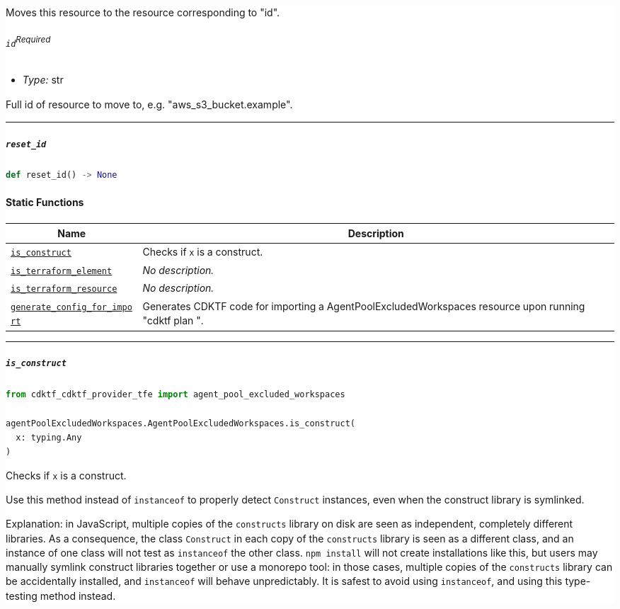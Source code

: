 Moves this resource to the resource corresponding to "id".

###### `id`<sup>Required</sup> <a name="id" id="@cdktf/provider-tfe.agentPoolExcludedWorkspaces.AgentPoolExcludedWorkspaces.moveToId.parameter.id"></a>

- *Type:* str

Full id of resource to move to, e.g. "aws_s3_bucket.example".

---

##### `reset_id` <a name="reset_id" id="@cdktf/provider-tfe.agentPoolExcludedWorkspaces.AgentPoolExcludedWorkspaces.resetId"></a>

```python
def reset_id() -> None
```

#### Static Functions <a name="Static Functions" id="Static Functions"></a>

| **Name** | **Description** |
| --- | --- |
| <code><a href="#@cdktf/provider-tfe.agentPoolExcludedWorkspaces.AgentPoolExcludedWorkspaces.isConstruct">is_construct</a></code> | Checks if `x` is a construct. |
| <code><a href="#@cdktf/provider-tfe.agentPoolExcludedWorkspaces.AgentPoolExcludedWorkspaces.isTerraformElement">is_terraform_element</a></code> | *No description.* |
| <code><a href="#@cdktf/provider-tfe.agentPoolExcludedWorkspaces.AgentPoolExcludedWorkspaces.isTerraformResource">is_terraform_resource</a></code> | *No description.* |
| <code><a href="#@cdktf/provider-tfe.agentPoolExcludedWorkspaces.AgentPoolExcludedWorkspaces.generateConfigForImport">generate_config_for_import</a></code> | Generates CDKTF code for importing a AgentPoolExcludedWorkspaces resource upon running "cdktf plan <stack-name>". |

---

##### `is_construct` <a name="is_construct" id="@cdktf/provider-tfe.agentPoolExcludedWorkspaces.AgentPoolExcludedWorkspaces.isConstruct"></a>

```python
from cdktf_cdktf_provider_tfe import agent_pool_excluded_workspaces

agentPoolExcludedWorkspaces.AgentPoolExcludedWorkspaces.is_construct(
  x: typing.Any
)
```

Checks if `x` is a construct.

Use this method instead of `instanceof` to properly detect `Construct`
instances, even when the construct library is symlinked.

Explanation: in JavaScript, multiple copies of the `constructs` library on
disk are seen as independent, completely different libraries. As a
consequence, the class `Construct` in each copy of the `constructs` library
is seen as a different class, and an instance of one class will not test as
`instanceof` the other class. `npm install` will not create installations
like this, but users may manually symlink construct libraries together or
use a monorepo tool: in those cases, multiple copies of the `constructs`
library can be accidentally installed, and `instanceof` will behave
unpredictably. It is safest to avoid using `instanceof`, and using
this type-testing method instead.
